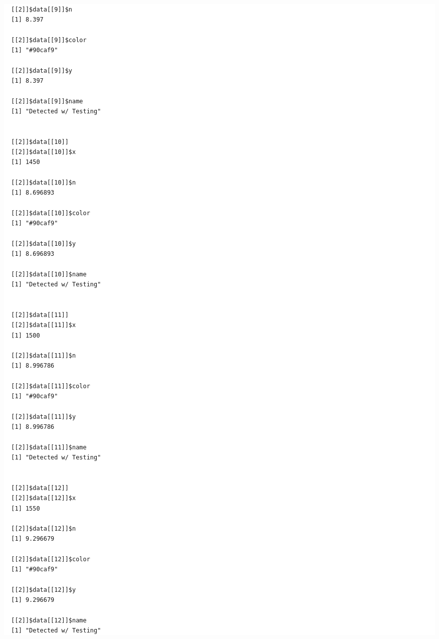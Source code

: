       [[2]]$data[[9]]$n
      [1] 8.397
      
      [[2]]$data[[9]]$color
      [1] "#90caf9"
      
      [[2]]$data[[9]]$y
      [1] 8.397
      
      [[2]]$data[[9]]$name
      [1] "Detected w/ Testing"
      
      
      [[2]]$data[[10]]
      [[2]]$data[[10]]$x
      [1] 1450
      
      [[2]]$data[[10]]$n
      [1] 8.696893
      
      [[2]]$data[[10]]$color
      [1] "#90caf9"
      
      [[2]]$data[[10]]$y
      [1] 8.696893
      
      [[2]]$data[[10]]$name
      [1] "Detected w/ Testing"
      
      
      [[2]]$data[[11]]
      [[2]]$data[[11]]$x
      [1] 1500
      
      [[2]]$data[[11]]$n
      [1] 8.996786
      
      [[2]]$data[[11]]$color
      [1] "#90caf9"
      
      [[2]]$data[[11]]$y
      [1] 8.996786
      
      [[2]]$data[[11]]$name
      [1] "Detected w/ Testing"
      
      
      [[2]]$data[[12]]
      [[2]]$data[[12]]$x
      [1] 1550
      
      [[2]]$data[[12]]$n
      [1] 9.296679
      
      [[2]]$data[[12]]$color
      [1] "#90caf9"
      
      [[2]]$data[[12]]$y
      [1] 9.296679
      
      [[2]]$data[[12]]$name
      [1] "Detected w/ Testing"
      